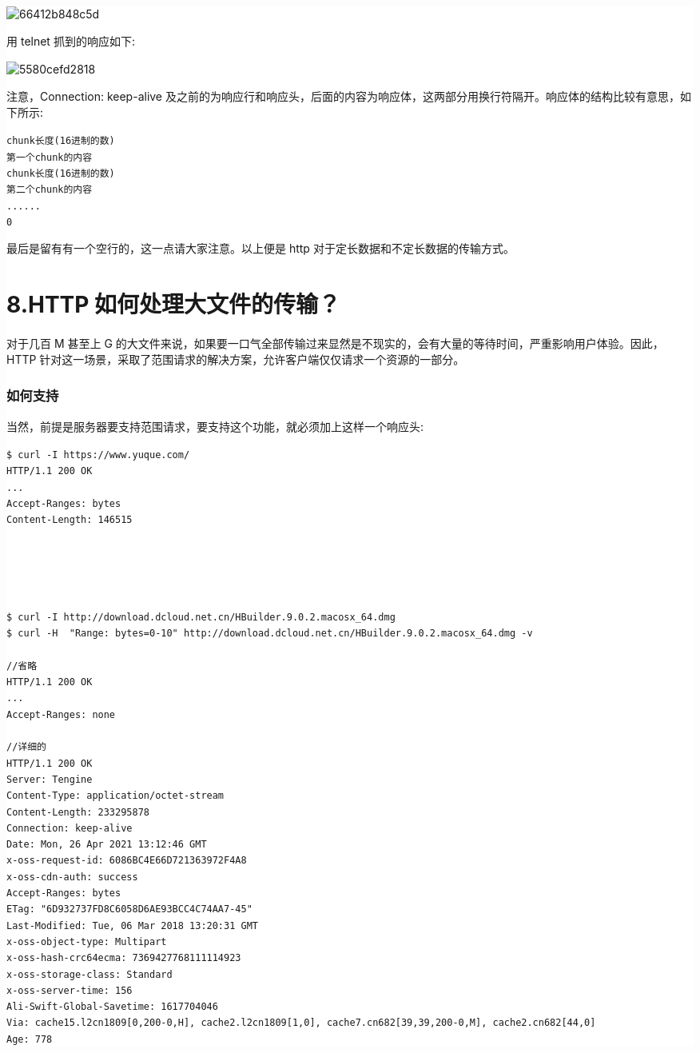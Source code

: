 ![66412b848c5d](https://cdn.nlark.com/yuque/0/2021/gif/396745/1621676709731-785afed8-9b7a-436c-a6f2-66412b848c5d.gif)

用 telnet 抓到的响应如下:

![5580cefd2818](https://cdn.nlark.com/yuque/0/2021/jpeg/396745/1621676717971-2c48f29e-1281-4c65-9e10-5580cefd2818.jpeg)

注意，Connection: keep-alive 及之前的为响应行和响应头，后面的内容为响应体，这两部分用换行符隔开。响应体的结构比较有意思，如下所示:

```
chunk长度(16进制的数)
第一个chunk的内容
chunk长度(16进制的数)
第二个chunk的内容
......
0
```
最后是留有有一个空行的，这一点请大家注意。以上便是 http 对于定长数据和不定长数据的传输方式。

# 8.HTTP 如何处理大文件的传输？

对于几百 M 甚至上 G 的大文件来说，如果要一口气全部传输过来显然是不现实的，会有大量的等待时间，严重影响用户体验。因此，HTTP 针对这一场景，采取了范围请求的解决方案，允许客户端仅仅请求一个资源的一部分。
### 如何支持
当然，前提是服务器要支持范围请求，要支持这个功能，就必须加上这样一个响应头:
```
$ curl -I https://www.yuque.com/
HTTP/1.1 200 OK
...
Accept-Ranges: bytes
Content-Length: 146515





$ curl -I http://download.dcloud.net.cn/HBuilder.9.0.2.macosx_64.dmg
$ curl -H  "Range: bytes=0-10" http://download.dcloud.net.cn/HBuilder.9.0.2.macosx_64.dmg -v

//省略
HTTP/1.1 200 OK
...
Accept-Ranges: none

//详细的
HTTP/1.1 200 OK
Server: Tengine
Content-Type: application/octet-stream
Content-Length: 233295878
Connection: keep-alive
Date: Mon, 26 Apr 2021 13:12:46 GMT
x-oss-request-id: 6086BC4E66D721363972F4A8
x-oss-cdn-auth: success
Accept-Ranges: bytes
ETag: "6D932737FD8C6058D6AE93BCC4C74AA7-45"
Last-Modified: Tue, 06 Mar 2018 13:20:31 GMT
x-oss-object-type: Multipart
x-oss-hash-crc64ecma: 7369427768111114923
x-oss-storage-class: Standard
x-oss-server-time: 156
Ali-Swift-Global-Savetime: 1617704046
Via: cache15.l2cn1809[0,200-0,H], cache2.l2cn1809[1,0], cache7.cn682[39,39,200-0,M], cache2.cn682[44,0]
Age: 778
```